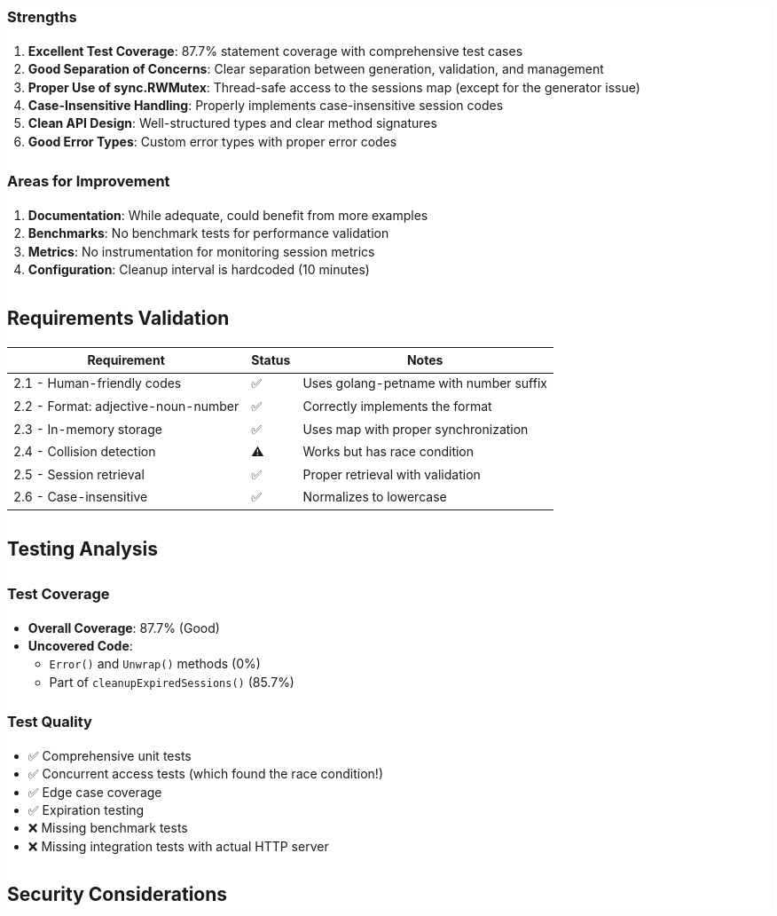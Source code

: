 ### Strengths

1. **Excellent Test Coverage**: 87.7% statement coverage with comprehensive test cases
2. **Good Separation of Concerns**: Clear separation between generation, validation, and management
3. **Proper Use of sync.RWMutex**: Thread-safe access to the sessions map (except for the generator issue)
4. **Case-Insensitive Handling**: Properly implements case-insensitive session codes
5. **Clean API Design**: Well-structured types and clear method signatures
6. **Good Error Types**: Custom error types with proper error codes

### Areas for Improvement

1. **Documentation**: While adequate, could benefit from more examples
2. **Benchmarks**: No benchmark tests for performance validation
3. **Metrics**: No instrumentation for monitoring session metrics
4. **Configuration**: Cleanup interval is hardcoded (10 minutes)

## Requirements Validation

| Requirement | Status | Notes |
|------------|--------|-------|
| 2.1 - Human-friendly codes | ✅ | Uses golang-petname with number suffix |
| 2.2 - Format: adjective-noun-number | ✅ | Correctly implements the format |
| 2.3 - In-memory storage | ✅ | Uses map with proper synchronization |
| 2.4 - Collision detection | ⚠️ | Works but has race condition |
| 2.5 - Session retrieval | ✅ | Proper retrieval with validation |
| 2.6 - Case-insensitive | ✅ | Normalizes to lowercase |

## Testing Analysis

### Test Coverage
- **Overall Coverage**: 87.7% (Good)
- **Uncovered Code**:
  - `Error()` and `Unwrap()` methods (0%)
  - Part of `cleanupExpiredSessions()` (85.7%)

### Test Quality
- ✅ Comprehensive unit tests
- ✅ Concurrent access tests (which found the race condition!)
- ✅ Edge case coverage
- ✅ Expiration testing
- ❌ Missing benchmark tests
- ❌ Missing integration tests with actual HTTP server

## Security Considerations
